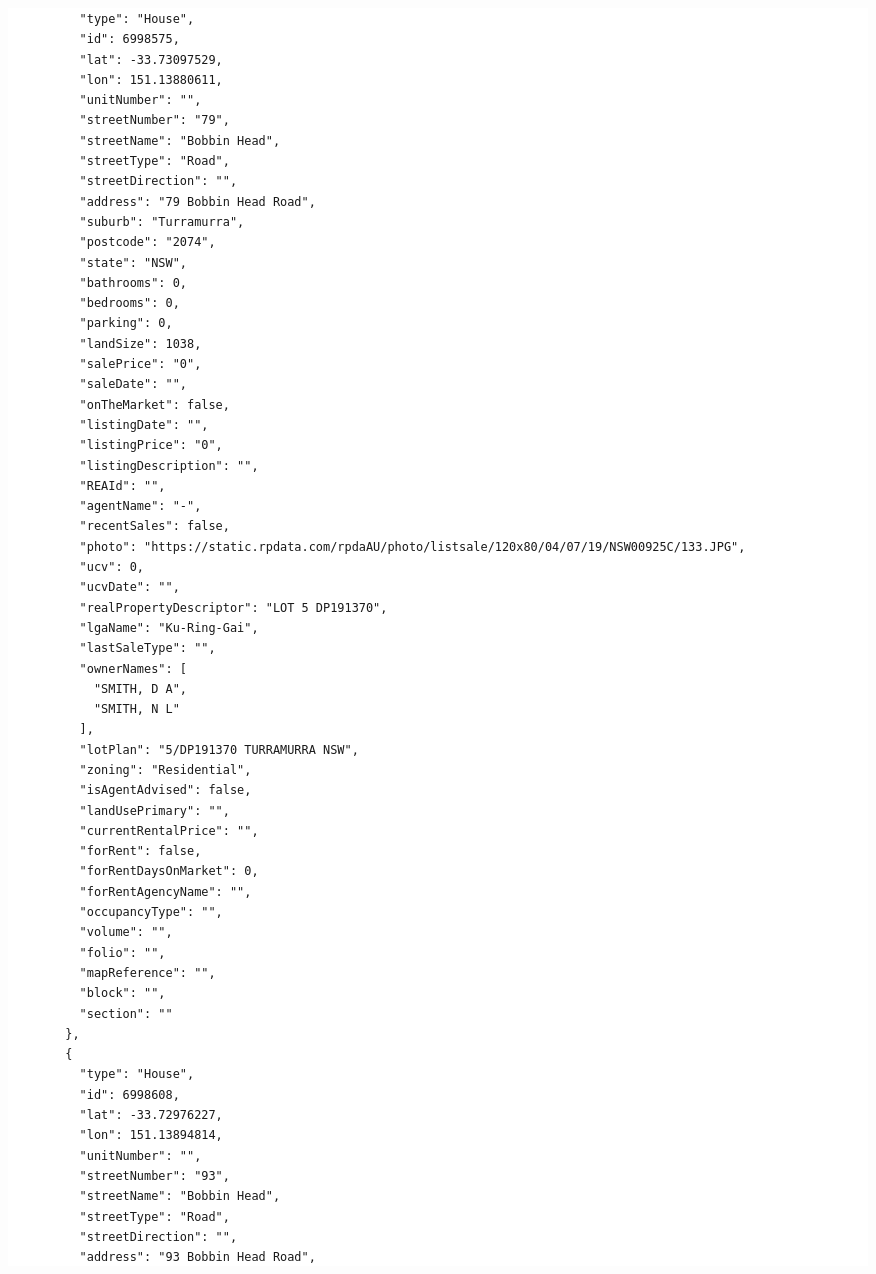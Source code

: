 ```{
          "type": "House",
          "id": 6998575,
          "lat": -33.73097529,
          "lon": 151.13880611,
          "unitNumber": "",
          "streetNumber": "79",
          "streetName": "Bobbin Head",
          "streetType": "Road",
          "streetDirection": "",
          "address": "79 Bobbin Head Road",
          "suburb": "Turramurra",
          "postcode": "2074",
          "state": "NSW",
          "bathrooms": 0,
          "bedrooms": 0,
          "parking": 0,
          "landSize": 1038,
          "salePrice": "0",
          "saleDate": "",
          "onTheMarket": false,
          "listingDate": "",
          "listingPrice": "0",
          "listingDescription": "",
          "REAId": "",
          "agentName": "-",
          "recentSales": false,
          "photo": "https://static.rpdata.com/rpdaAU/photo/listsale/120x80/04/07/19/NSW00925C/133.JPG",
          "ucv": 0,
          "ucvDate": "",
          "realPropertyDescriptor": "LOT 5 DP191370",
          "lgaName": "Ku-Ring-Gai",
          "lastSaleType": "",
          "ownerNames": [
            "SMITH, D A",
            "SMITH, N L"
          ],
          "lotPlan": "5/DP191370 TURRAMURRA NSW",
          "zoning": "Residential",
          "isAgentAdvised": false,
          "landUsePrimary": "",
          "currentRentalPrice": "",
          "forRent": false,
          "forRentDaysOnMarket": 0,
          "forRentAgencyName": "",
          "occupancyType": "",
          "volume": "",
          "folio": "",
          "mapReference": "",
          "block": "",
          "section": ""
        },
        {
          "type": "House",
          "id": 6998608,
          "lat": -33.72976227,
          "lon": 151.13894814,
          "unitNumber": "",
          "streetNumber": "93",
          "streetName": "Bobbin Head",
          "streetType": "Road",
          "streetDirection": "",
          "address": "93 Bobbin Head Road",
```